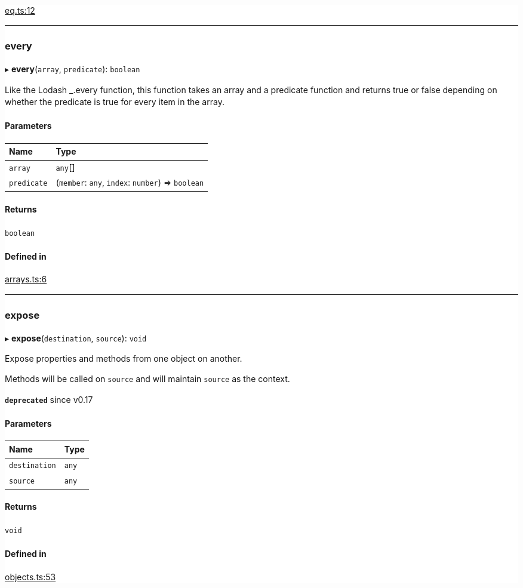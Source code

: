 [eq.ts:12](https://github.com/orbitjs/orbit/blob/6e0cbd41/packages/@orbit/utils/src/eq.ts#L12)

___

### every

▸ **every**(`array`, `predicate`): `boolean`

Like the Lodash _.every function, this function takes an array and a
predicate function and returns true or false depending on whether the
predicate is true for every item in the array.

#### Parameters

| Name | Type |
| :------ | :------ |
| `array` | `any`[] |
| `predicate` | (`member`: `any`, `index`: `number`) => `boolean` |

#### Returns

`boolean`

#### Defined in

[arrays.ts:6](https://github.com/orbitjs/orbit/blob/6e0cbd41/packages/@orbit/utils/src/arrays.ts#L6)

___

### expose

▸ **expose**(`destination`, `source`): `void`

Expose properties and methods from one object on another.

Methods will be called on `source` and will maintain `source` as the context.

**`deprecated`** since v0.17

#### Parameters

| Name | Type |
| :------ | :------ |
| `destination` | `any` |
| `source` | `any` |

#### Returns

`void`

#### Defined in

[objects.ts:53](https://github.com/orbitjs/orbit/blob/6e0cbd41/packages/@orbit/utils/src/objects.ts#L53)
